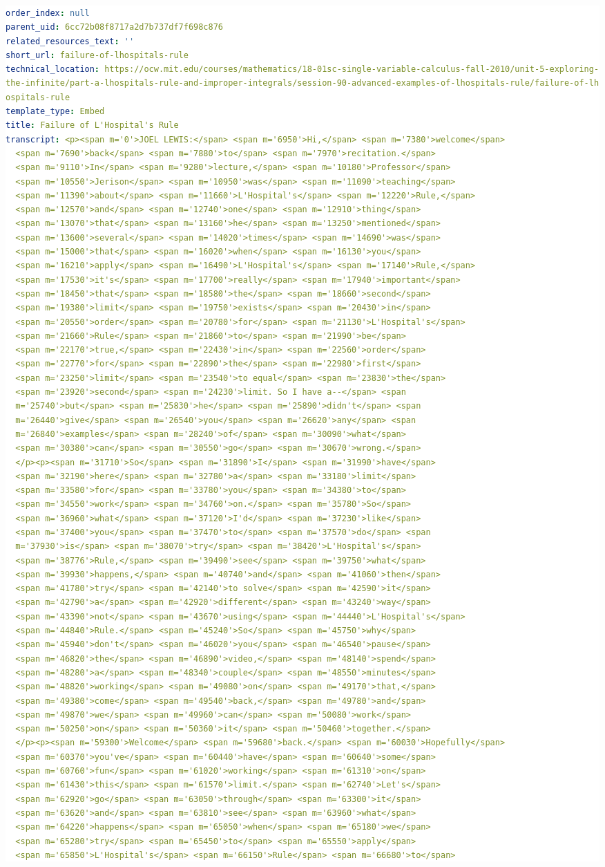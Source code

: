 ```yaml
order_index: null
parent_uid: 6cc72b08f8717a2d7b737df7f698c876
related_resources_text: ''
short_url: failure-of-lhospitals-rule
technical_location: https://ocw.mit.edu/courses/mathematics/18-01sc-single-variable-calculus-fall-2010/unit-5-exploring-the-infinite/part-a-lhospitals-rule-and-improper-integrals/session-90-advanced-examples-of-lhospitals-rule/failure-of-lhospitals-rule
template_type: Embed
title: Failure of L'Hospital's Rule
transcript: <p><span m='0'>JOEL LEWIS:</span> <span m='6950'>Hi,</span> <span m='7380'>welcome</span>
  <span m='7690'>back</span> <span m='7880'>to</span> <span m='7970'>recitation.</span>
  <span m='9110'>In</span> <span m='9280'>lecture,</span> <span m='10180'>Professor</span>
  <span m='10550'>Jerison</span> <span m='10950'>was</span> <span m='11090'>teaching</span>
  <span m='11390'>about</span> <span m='11660'>L'Hospital's</span> <span m='12220'>Rule,</span>
  <span m='12570'>and</span> <span m='12740'>one</span> <span m='12910'>thing</span>
  <span m='13070'>that</span> <span m='13160'>he</span> <span m='13250'>mentioned</span>
  <span m='13600'>several</span> <span m='14020'>times</span> <span m='14690'>was</span>
  <span m='15000'>that</span> <span m='16020'>when</span> <span m='16130'>you</span>
  <span m='16210'>apply</span> <span m='16490'>L'Hospital's</span> <span m='17140'>Rule,</span>
  <span m='17530'>it's</span> <span m='17700'>really</span> <span m='17940'>important</span>
  <span m='18450'>that</span> <span m='18580'>the</span> <span m='18660'>second</span>
  <span m='19380'>limit</span> <span m='19750'>exists</span> <span m='20430'>in</span>
  <span m='20550'>order</span> <span m='20780'>for</span> <span m='21130'>L'Hospital's</span>
  <span m='21660'>Rule</span> <span m='21860'>to</span> <span m='21990'>be</span>
  <span m='22170'>true,</span> <span m='22430'>in</span> <span m='22560'>order</span>
  <span m='22770'>for</span> <span m='22890'>the</span> <span m='22980'>first</span>
  <span m='23250'>limit</span> <span m='23540'>to equal</span> <span m='23830'>the</span>
  <span m='23920'>second</span> <span m='24230'>limit. So I have a--</span> <span
  m='25740'>but</span> <span m='25830'>he</span> <span m='25890'>didn't</span> <span
  m='26440'>give</span> <span m='26540'>you</span> <span m='26620'>any</span> <span
  m='26840'>examples</span> <span m='28240'>of</span> <span m='30090'>what</span>
  <span m='30380'>can</span> <span m='30550'>go</span> <span m='30670'>wrong.</span>
  </p><p><span m='31710'>So</span> <span m='31890'>I</span> <span m='31990'>have</span>
  <span m='32190'>here</span> <span m='32780'>a</span> <span m='33180'>limit</span>
  <span m='33580'>for</span> <span m='33780'>you</span> <span m='34380'>to</span>
  <span m='34550'>work</span> <span m='34760'>on.</span> <span m='35780'>So</span>
  <span m='36960'>what</span> <span m='37120'>I'd</span> <span m='37230'>like</span>
  <span m='37400'>you</span> <span m='37470'>to</span> <span m='37570'>do</span> <span
  m='37930'>is</span> <span m='38070'>try</span> <span m='38420'>L'Hospital's</span>
  <span m='38776'>Rule,</span> <span m='39490'>see</span> <span m='39750'>what</span>
  <span m='39930'>happens,</span> <span m='40740'>and</span> <span m='41060'>then</span>
  <span m='41780'>try</span> <span m='42140'>to solve</span> <span m='42590'>it</span>
  <span m='42790'>a</span> <span m='42920'>different</span> <span m='43240'>way</span>
  <span m='43390'>not</span> <span m='43670'>using</span> <span m='44440'>L'Hospital's</span>
  <span m='44840'>Rule.</span> <span m='45240'>So</span> <span m='45750'>why</span>
  <span m='45940'>don't</span> <span m='46020'>you</span> <span m='46540'>pause</span>
  <span m='46820'>the</span> <span m='46890'>video,</span> <span m='48140'>spend</span>
  <span m='48280'>a</span> <span m='48340'>couple</span> <span m='48550'>minutes</span>
  <span m='48820'>working</span> <span m='49080'>on</span> <span m='49170'>that,</span>
  <span m='49380'>come</span> <span m='49540'>back,</span> <span m='49780'>and</span>
  <span m='49870'>we</span> <span m='49960'>can</span> <span m='50080'>work</span>
  <span m='50250'>on</span> <span m='50360'>it</span> <span m='50460'>together.</span>
  </p><p><span m='59300'>Welcome</span> <span m='59680'>back.</span> <span m='60030'>Hopefully</span>
  <span m='60370'>you've</span> <span m='60440'>have</span> <span m='60640'>some</span>
  <span m='60760'>fun</span> <span m='61020'>working</span> <span m='61310'>on</span>
  <span m='61430'>this</span> <span m='61570'>limit.</span> <span m='62740'>Let's</span>
  <span m='62920'>go</span> <span m='63050'>through</span> <span m='63300'>it</span>
  <span m='63620'>and</span> <span m='63810'>see</span> <span m='63960'>what</span>
  <span m='64220'>happens</span> <span m='65050'>when</span> <span m='65180'>we</span>
  <span m='65280'>try</span> <span m='65450'>to</span> <span m='65550'>apply</span>
  <span m='65850'>L'Hospital's</span> <span m='66150'>Rule</span> <span m='66680'>to</span>
```